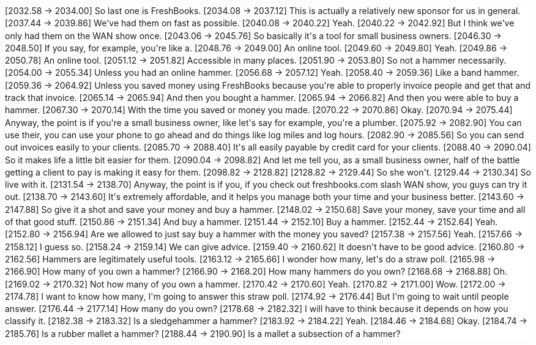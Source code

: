 [2032.58 → 2034.00] So last one is FreshBooks.
[2034.08 → 2037.12] This is actually a relatively new sponsor for us in general.
[2037.44 → 2039.86] We've had them on fast as possible.
[2040.08 → 2040.22] Yeah.
[2040.22 → 2042.92] But I think we've only had them on the WAN show once.
[2043.06 → 2045.76] So basically it's a tool for small business owners.
[2046.30 → 2048.50] If you say, for example, you're like a.
[2048.76 → 2049.00] An online tool.
[2049.60 → 2049.80] Yeah.
[2049.86 → 2050.78] An online tool.
[2051.12 → 2051.82] Accessible in many places.
[2051.90 → 2053.80] So not a hammer necessarily.
[2054.00 → 2055.34] Unless you had an online hammer.
[2056.68 → 2057.12] Yeah.
[2058.40 → 2059.36] Like a band hammer.
[2059.36 → 2064.92] Unless you saved money using FreshBooks because you're able to properly invoice people and get that and track that invoice.
[2065.14 → 2065.94] And then you bought a hammer.
[2065.94 → 2066.82] And then you were able to buy a hammer.
[2067.30 → 2070.14] With the time you saved or money you made.
[2070.22 → 2070.86] Okay.
[2070.94 → 2075.44] Anyway, the point is if you're a small business owner, like let's say for example, you're a plumber.
[2075.92 → 2082.90] You can use their, you can use your phone to go ahead and do things like log miles and log hours.
[2082.90 → 2085.56] So you can send out invoices easily to your clients.
[2085.70 → 2088.40] It's all easily payable by credit card for your clients.
[2088.40 → 2090.04] So it makes life a little bit easier for them.
[2090.04 → 2098.82] And let me tell you, as a small business owner, half of the battle getting a client to pay is making it easy for them.
[2098.82 → 2128.82] 
[2128.82 → 2129.44] So she won't.
[2129.44 → 2130.34] So live with it.
[2131.54 → 2138.70] Anyway, the point is if you, if you check out freshbooks.com slash WAN show, you guys can try it out.
[2138.70 → 2143.60] It's extremely affordable, and it helps you manage both your time and your business better.
[2143.60 → 2147.88] So give it a shot and save your money and buy a hammer.
[2148.02 → 2150.68] Save your money, save your time and all of that good stuff.
[2150.86 → 2151.34] And buy a hammer.
[2151.44 → 2152.10] Buy a hammer.
[2152.44 → 2152.64] Yeah.
[2152.80 → 2156.94] Are we allowed to just say buy a hammer with the money you saved?
[2157.38 → 2157.56] Yeah.
[2157.66 → 2158.12] I guess so.
[2158.24 → 2159.14] We can give advice.
[2159.40 → 2160.62] It doesn't have to be good advice.
[2160.80 → 2162.56] Hammers are legitimately useful tools.
[2163.12 → 2165.66] I wonder how many, let's do a straw poll.
[2165.98 → 2166.90] How many of you own a hammer?
[2166.90 → 2168.20] How many hammers do you own?
[2168.68 → 2168.88] Oh.
[2169.02 → 2170.32] Not how many of you own a hammer.
[2170.42 → 2170.60] Yeah.
[2170.82 → 2171.00] Wow.
[2172.00 → 2174.78] I want to know how many, I'm going to answer this straw poll.
[2174.92 → 2176.44] But I'm going to wait until people answer.
[2176.44 → 2177.14] How many do you own?
[2178.68 → 2182.32] I will have to think because it depends on how you classify it.
[2182.38 → 2183.32] Is a sledgehammer a hammer?
[2183.92 → 2184.22] Yeah.
[2184.46 → 2184.68] Okay.
[2184.74 → 2185.76] Is a rubber mallet a hammer?
[2188.44 → 2190.90] Is a mallet a subsection of a hammer?